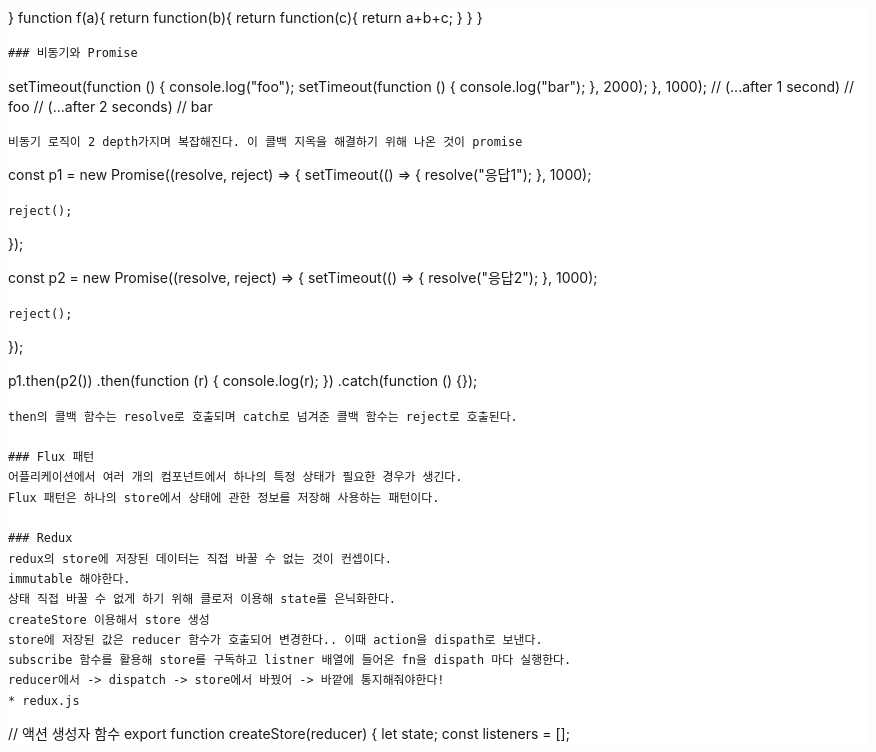 }
function f(a){
    return function(b){
        return function(c){
            return a+b+c;
        }
    }
}
```
### 비동기와 Promise
```
setTimeout(function () {
  console.log("foo");
  setTimeout(function () {
    console.log("bar");
  }, 2000);
}, 1000);
// (...after 1 second)
// foo
// (...after 2 seconds)
// bar
```
비동기 로직이 2 depth가지며 복잡해진다. 이 콜백 지옥을 해결하기 위해 나온 것이 promise
```
const p1 = new Promise((resolve, reject) => {
    setTimeout(() => {
        resolve("응답1");
    }, 1000);

    reject();
});

const p2 = new Promise((resolve, reject) => {
    setTimeout(() => {
        resolve("응답2");
    }, 1000);

    reject();
});

p1.then(p2())
    .then(function (r) {
        console.log(r);
    })
    .catch(function () {});
```
then의 콜백 함수는 resolve로 호출되며 catch로 넘겨준 콜백 함수는 reject로 호출된다.

### Flux 패턴
어플리케이션에서 여러 개의 컴포넌트에서 하나의 특정 상태가 필요한 경우가 생긴다.
Flux 패턴은 하나의 store에서 상태에 관한 정보를 저장해 사용하는 패턴이다.

### Redux
redux의 store에 저장된 데이터는 직접 바꿀 수 없는 것이 컨셉이다.
immutable 해야한다.
상태 직접 바꿀 수 없게 하기 위해 클로저 이용해 state를 은닉화한다.
createStore 이용해서 store 생성
store에 저장된 값은 reducer 함수가 호출되어 변경한다.. 이때 action을 dispath로 보낸다.
subscribe 함수를 활용해 store를 구독하고 listner 배열에 들어온 fn을 dispath 마다 실행한다.
reducer에서 -> dispatch -> store에서 바꿨어 -> 바깥에 통지해줘야한다!
* redux.js
```
// 액션 생성자 함수
export function createStore(reducer) {
  let state;
  const listeners = [];
